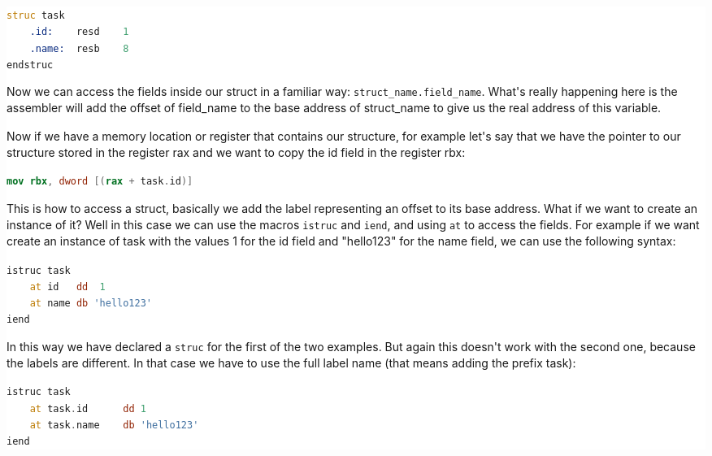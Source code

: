 ```asm
struc task
    .id:    resd    1
    .name:  resb    8
endstruc
```

Now we can access the fields inside our struct in a familiar way: `struct_name.field_name`. What's really happening here is the assembler will add the offset of field_name to the base address of struct_name to give us the real address of this variable.

Now if we have a memory location or register that contains our structure, for example let's say that we have the pointer to our structure stored in the register rax and we want to copy the id field in the register rbx:

```nasm
mov rbx, dword [(rax + task.id)]
```

This is how to access a struct, basically we add the label representing an offset to its base address.
What if we want to create an instance of it? Well in this case we can use the macros `istruc` and `iend`, and using `at` to access the fields. For example if we want create an instance of task with the values 1 for the id field and "hello123" for the name field, we can use the following syntax:

```asm
istruc task
    at id   dd  1
    at name db 'hello123'
iend
```

In this way we have declared a `struc`  for the first of the two examples. But again this doesn't work with the second one, because the labels are different. In that case we have to use the full label name (that means adding the prefix task):

```asm
istruc task
    at task.id      dd 1
    at task.name    db 'hello123'
iend
```
